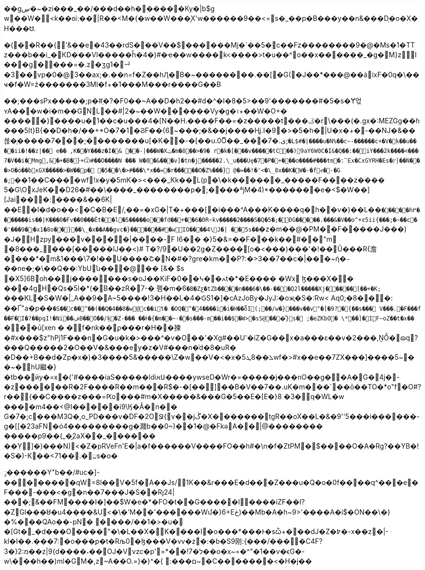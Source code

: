 ��gڛ�~�zi���\_��/���d��h������Ky�|b$g w��W�<k��ϭi:��|R��<M�{�w��W���̞X'w��� ���9��<=s�\_��p�B���y��n&���D֤�o�X�H��ֽ�Ꮜ.
 
 �(��R��{'&��e�43��rdS���V��$������Mj�`��5�c��Fz��������9�@�Ms�1�TТ
z���b��i\_�КD���Vl�����h̑�4� )#�ҽ��w����k<����>t�u��^o��x������\_�g�M}zI���g����=�.z�ʒg1�ᅯ�3��vp�0�@3��ax;�.��n=f�Z��hԮ�B�~��������.��[�G(�J��\*���@��àixF�0q�\��ҹ�f�W=ź�������3Ml�f+�1���M���r����G��B
 
 ��;���sPx�����;p�#֧�?�F0��~A��D�h2��#d�^�I�8�5>��9'�������#�5�s�Ɏ얷ʏA���w�i�m��GNL��#|2�~��W������Vy�g�፣+��W�O+�
�����}����u�1��c�u���4�[N��H.����F��=�z�����t���ػ�r\���(�.gx�:MEZGg��h���5It}B{��D�h�/��+\*O�7�1�ϨF��{6~���;�&��j����Ңj.I�9�>�5�h�|U�x�+� -��NJ�&��쑎�̜�����7��𣩺�;��������u[�K��-�[��u.0O͞��\_���7�.ﯼ;`�L$#�|����u�Ν%��c~-������c+�V�k��u����ii�!��z|��
e��  ,K�� Y���z�I�& �� -|� ��W�Xݑ�m�8��>�9� r�k�[���v�����tC��)9aY6W0C�I&�Q��:��iY���2k����<���7�V��i�Mmg,&�+�B�}+Ѿ#��O����N
��� W�0�&���v]�tn�j�� ���2.\_u���Uȩ�7�P�+� ��o����#���ŧm�:՟Ex�CxGYRH� Es�ץ|��N���>O�ȯ��bxGX�����>�W��p� �5��\�>#���\*x��=�r�����O�Z%���} @�=��!�'<�\_8x��K�W�-�fҽ�෍-�G�;`��1��C����wf!x�y�5mK�><���\_Kk��L(p�\�k������\_�����F����z����
5�G\OxJeK��D26�#��\����\_��������p�;����ªjM�4)\*�������e�<$�W��][Jai��޸�:����&��6K|��E�I�d�o��<�C�B�E/,��=�xG�|T�+���[�i���^A� ��K����q�h��v�)��L��`�����h߂�������is��|K���0�Fv��0���Ět��l�5�� ���o��fd��+��6�0R~kv�� ���2����S�Q�5�;�ÐG��͞�׬��.���&�V��o^+ͼ5ii{���;�~��c��'���ٳ�9�x1�8o��}��\_�x��A��gvc�}������#�wIO����4\J�|
��5s��`�z�m��@�PM��F�����J���) �J� Hzpy���v����|����- F I6��
�}5�&=� �F���k��#��"m  �8���\_��� [�����lJ��<)# T�?/9�U��2g�Z����[o�<���)���'�!��Û���R{澹����\*�m&1���\7�!��U����Շ�N�#�?gre�km��P?:�>3��7��c�|��ۡ�~ή�᭸��ne�;�\��Q��:YbUն���@׺̱��
[&� $s �X5]6Boh��j�������s�oJ��KiF�0��ߍ��߆t�\*�E����
�Wx ɮ���X�� ���4g񧋨H�Qs�5I�\*(�B��zR�7-�
펨�m�6`�B�Zƹ�tZb����n���6�\�ֺ�-���Q2l�����Xj�����⭛[��+�K;`���KL�S�W�|\_A��9�A ~5����!3�H��L�4�ԌS1�]�cAzJoBy�JyJ:� oҗ�S�:Rw<
Aq0;�8���:
 ��Ґ"a�p��`�S��c��^��(��Q�4��8�w@c��i֔t� �OQ�^�4����i�i�H��ȭI(;��/w�}���v��v"�[�9?�{��s��� V� ��.�F���f��F�I�?��pqI!�Ni��ڣB��O��/ķ�Z-���
��Ͱ�{�m��~-��s���-m��i��$�W>�sS@���͂}s� ;�eZKbO�
\*��]�IF~oZ��t�x��` ���ū[xen
� �f�nk��ϼ��ֹ�r�H��揀�#x���$z"hPj1F���n�G�u�k�>���^�v�O��'�Xg#��U'�iZ�G��x�a���ε��v�2���,ṊȬ�ɷq?���Q�����2�O� �V�&���ey�z�V#���n�֫d�8�uR� �D��+B��d�Zp�x�)�3����5&�����\Z�w��V�<�x�5ܠ��8ܛwf�>#x��e��7ZX���]����׿ ~5��~�hU繼�}�tb��ӥy�=x�('#����iaS�����ldiאꚶ����ywseD�Wr�=�����j���nO��g��A�G�4j�-�z������R�2F���� R��m���R$�-�[��\]��B�V��7��.uK�m���`��ō�� TO�\*o"f�O#?r��{��C����z���=Ԗo���#m�X�����&���G�5��E�[E�}8
�3�q�WL�w
����m4��<@I�����i9\Ӄ�Ǎ�n�� G�7�;c���M3Q�,o\_PD���v�DF�2OՋ{ѵ��jڴ�X�������tgR��oX��L�&�9''5���i������-g�[[�23aFN�ό4���������g�濺b��0~)��1�@�FkəA��|@��������
�����p9��(\_�̲2 aX��\_������
��Y]�)���N)<�Z�pRVeFn'E�|a�f������V����FO��h#�\n�f�ZtPM�$����O�A�Rg?��YB�!�S�)-K��<71��.�߽s�o�
 
 ݫ������Y"b��/#uc�]-��������qW=8l��V�5f�A��Js/1K��&r���E�d���Z���u�Q�o�0f����q^�� �e�F���-���<�g�n��7���J�S��Rȷ24|���;&��FM����I�]��$W�e�\*�FO�t��G�� ���l����iZF��I?�ZGl���ȣ� u4����&U<�\�'M��'������Wմ�}6+Eڂ)��Mb�A�h~9>'����A�i$�ON��\�}�%���QAo��-pN�
����/��1�>�u�
�[Gt�\_�d���O����"�\�L��X�K����I�o���\*���Ͱ�sѽ+���dJ�Z�߈�-x��z�|-kl�I��.���7:�o���ֶp�t�Rљ0�ɮ���V�vv�z�:�b�S9刚:{���/����C4F?3�}2:מ��z|9{d����˖��OJ�Vvzc�p'=\*��!ל�7��o�x~=�^"�1��v�ϵG�-w\���h��)ml�GM�,z~A��O.=}�}^�{ ם���:׉~�C�������<�H�j��
 